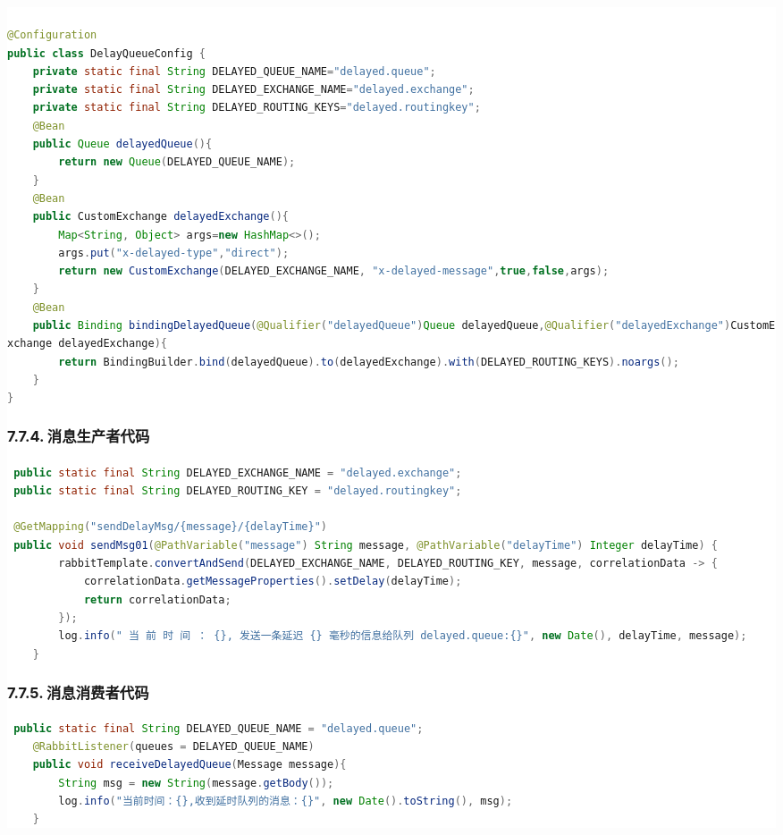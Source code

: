 ```java

@Configuration
public class DelayQueueConfig {
    private static final String DELAYED_QUEUE_NAME="delayed.queue";
    private static final String DELAYED_EXCHANGE_NAME="delayed.exchange";
    private static final String DELAYED_ROUTING_KEYS="delayed.routingkey";
    @Bean
    public Queue delayedQueue(){
        return new Queue(DELAYED_QUEUE_NAME);
    }
    @Bean
    public CustomExchange delayedExchange(){
        Map<String, Object> args=new HashMap<>();
        args.put("x-delayed-type","direct");
        return new CustomExchange(DELAYED_EXCHANGE_NAME, "x-delayed-message",true,false,args);
    }
    @Bean
    public Binding bindingDelayedQueue(@Qualifier("delayedQueue")Queue delayedQueue,@Qualifier("delayedExchange")CustomExchange delayedExchange){
        return BindingBuilder.bind(delayedQueue).to(delayedExchange).with(DELAYED_ROUTING_KEYS).noargs();
    }
}
```

### **7.7.4. 消息生产者代码**

```java
 public static final String DELAYED_EXCHANGE_NAME = "delayed.exchange";
 public static final String DELAYED_ROUTING_KEY = "delayed.routingkey";

 @GetMapping("sendDelayMsg/{message}/{delayTime}")
 public void sendMsg01(@PathVariable("message") String message, @PathVariable("delayTime") Integer delayTime) {
        rabbitTemplate.convertAndSend(DELAYED_EXCHANGE_NAME, DELAYED_ROUTING_KEY, message, correlationData -> {
            correlationData.getMessageProperties().setDelay(delayTime);
            return correlationData;
        });
        log.info(" 当 前 时 间 ： {}, 发送一条延迟 {} 毫秒的信息给队列 delayed.queue:{}", new Date(), delayTime, message);
    }
```

### **7.7.5. 消息消费者代码**

```java
 public static final String DELAYED_QUEUE_NAME = "delayed.queue";
    @RabbitListener(queues = DELAYED_QUEUE_NAME)
    public void receiveDelayedQueue(Message message){
        String msg = new String(message.getBody());
        log.info("当前时间：{},收到延时队列的消息：{}", new Date().toString(), msg);
    }
```
